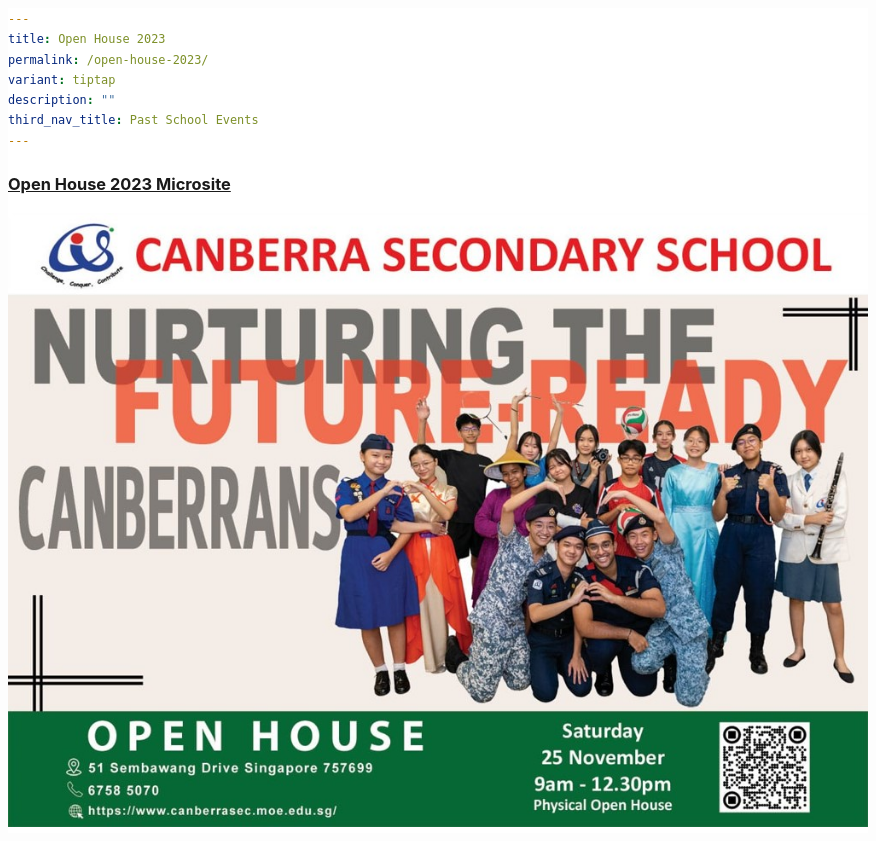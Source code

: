 ```yaml
---
title: Open House 2023
permalink: /open-house-2023/
variant: tiptap
description: ""
third_nav_title: Past School Events
---
```

<h3><a href="https://sites.google.com/moe.edu.sg/visitcanberrasec" rel="noopener noreferrer nofollow" target="_blank">Open House 2023 Microsite</a></h3>
<div class="isomer-image-wrapper">
<img style="width: 100%" height="auto" width="100%" alt="" src="/images/Open_House_Banner_2.jpg">
</div>
<h4></h4>
<p></p>